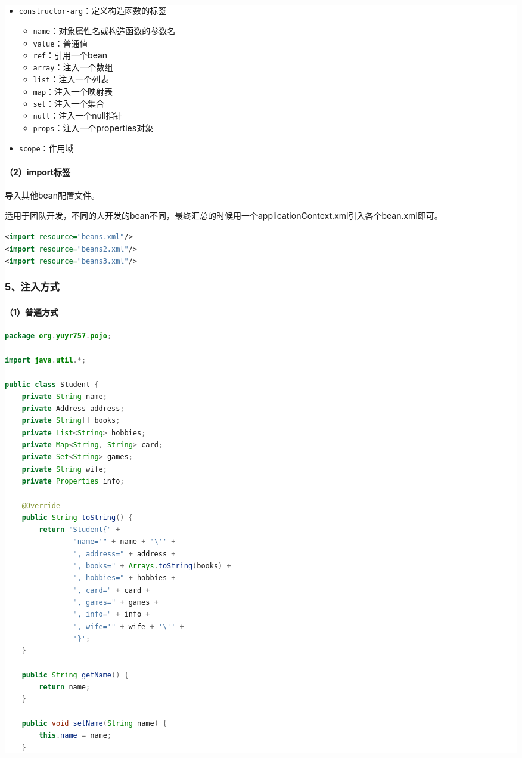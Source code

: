 - `constructor-arg`：定义构造函数的标签

    - `name`：对象属性名或构造函数的参数名
    - `value`：普通值
    - `ref`：引用一个bean
    - `array`：注入一个数组
    - `list`：注入一个列表
    - `map`：注入一个映射表
    - `set`：注入一个集合
    - `null`：注入一个null指针
    - `props`：注入一个properties对象
- `scope`：作用域

#### （2）import标签

导入其他bean配置文件。

适用于团队开发，不同的人开发的bean不同，最终汇总的时候用一个applicationContext.xml引入各个bean.xml即可。

```xml
<import resource="beans.xml"/>
<import resource="beans2.xml"/>
<import resource="beans3.xml"/>
```

### 5、注入方式

#### （1）普通方式

```java
package org.yuyr757.pojo;

import java.util.*;

public class Student {
    private String name;
    private Address address;
    private String[] books;
    private List<String> hobbies;
    private Map<String, String> card;
    private Set<String> games;
    private String wife;
    private Properties info;

    @Override
    public String toString() {
        return "Student{" +
                "name='" + name + '\'' +
                ", address=" + address +
                ", books=" + Arrays.toString(books) +
                ", hobbies=" + hobbies +
                ", card=" + card +
                ", games=" + games +
                ", info=" + info +
                ", wife='" + wife + '\'' +
                '}';
    }

    public String getName() {
        return name;
    }

    public void setName(String name) {
        this.name = name;
    }

```